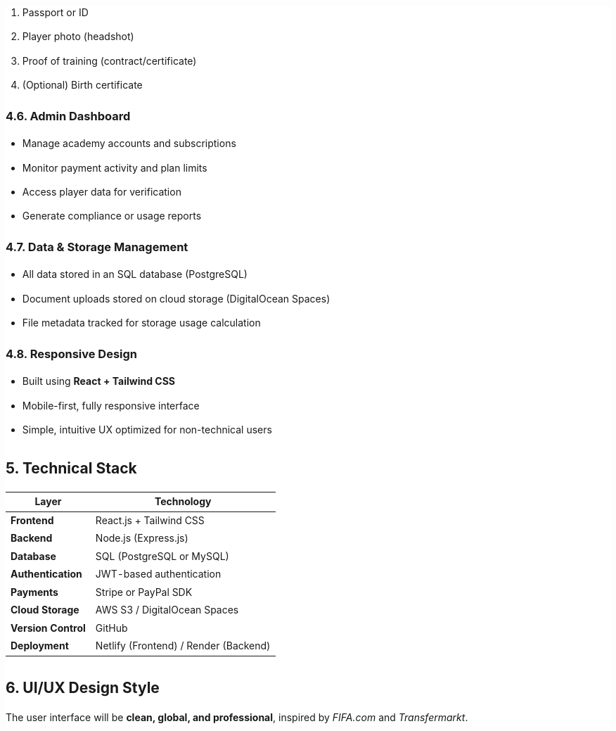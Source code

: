 1. Passport or ID

2. Player photo (headshot)

3. Proof of training (contract/certificate)

4. (Optional) Birth certificate

### **4.6. Admin Dashboard**

* Manage academy accounts and subscriptions

* Monitor payment activity and plan limits

* Access player data for verification

* Generate compliance or usage reports

### **4.7. Data & Storage Management**

* All data stored in an SQL database (PostgreSQL)

* Document uploads stored on cloud storage (DigitalOcean Spaces)

* File metadata tracked for storage usage calculation

### **4.8. Responsive Design**

* Built using **React \+ Tailwind CSS**

* Mobile-first, fully responsive interface

* Simple, intuitive UX optimized for non-technical users

## **5\. Technical Stack**

| Layer | Technology |
| ----- | ----- |
| **Frontend** | React.js \+ Tailwind CSS |
| **Backend** | Node.js (Express.js) |
| **Database** | SQL (PostgreSQL or MySQL) |
| **Authentication** | JWT-based authentication |
| **Payments** | Stripe or PayPal SDK |
| **Cloud Storage** | AWS S3 / DigitalOcean Spaces |
| **Version Control** | GitHub |
| **Deployment** | Netlify (Frontend) / Render (Backend) |

## **6\. UI/UX Design Style**

The user interface will be **clean, global, and professional**, inspired by *FIFA.com* and *Transfermarkt*.
